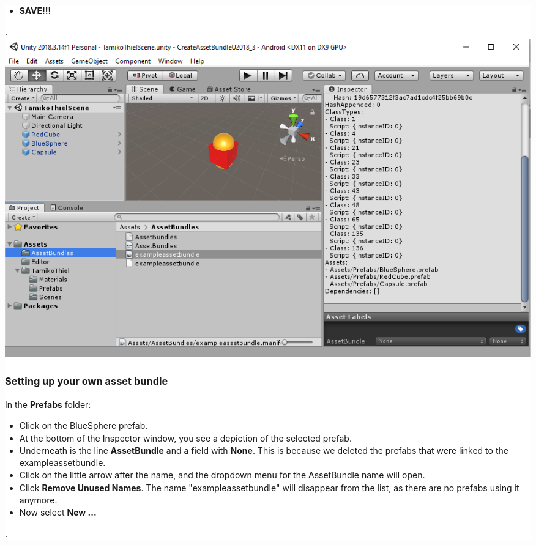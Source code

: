 - **SAVE!!!**

. 
![CreateAssetBundle_AssetBundles-example](images/CreateAssetBundle_AssetBundles-example.png)

### Setting up your own asset bundle

In the **Prefabs** folder:
- Click on the BlueSphere prefab.
- At the bottom of the Inspector window, you see a depiction of the selected prefab.
- Underneath is the line **AssetBundle** and a field with **None**. This is because we deleted the prefabs that were linked to the exampleassetbundle.
- Click on the little arrow after the name, and the dropdown menu for the AssetBundle name will open.
- Click **Remove Unused Names**. The name "exampleassetbundle" will disappear from the list, as there are no prefabs using it anymore.
- Now select **New ...**
    
. 